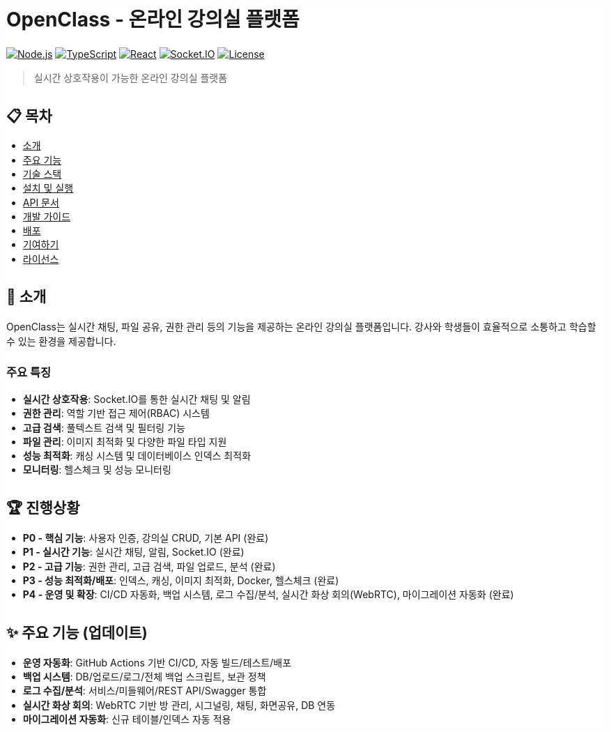 # OpenClass - 온라인 강의실 플랫폼

[![Node.js](https://img.shields.io/badge/Node.js-18+-green.svg)](https://nodejs.org/)
[![TypeScript](https://img.shields.io/badge/TypeScript-5.2+-blue.svg)](https://www.typescriptlang.org/)
[![React](https://img.shields.io/badge/React-18+-blue.svg)](https://reactjs.org/)
[![Socket.IO](https://img.shields.io/badge/Socket.IO-4.8+-green.svg)](https://socket.io/)
[![License](https://img.shields.io/badge/License-MIT-yellow.svg)](LICENSE)

> 실시간 상호작용이 가능한 온라인 강의실 플랫폼

## 📋 목차

- [소개](#-소개)
- [주요 기능](#-주요-기능)
- [기술 스택](#-기술-스택)
- [설치 및 실행](#-설치-및-실행)
- [API 문서](#-api-문서)
- [개발 가이드](#-개발-가이드)
- [배포](#-배포)
- [기여하기](#-기여하기)
- [라이선스](#-라이선스)

## 🎯 소개

OpenClass는 실시간 채팅, 파일 공유, 권한 관리 등의 기능을 제공하는 온라인 강의실 플랫폼입니다. 강사와 학생들이 효율적으로 소통하고 학습할 수 있는 환경을 제공합니다.

### 주요 특징

- **실시간 상호작용**: Socket.IO를 통한 실시간 채팅 및 알림
- **권한 관리**: 역할 기반 접근 제어(RBAC) 시스템
- **고급 검색**: 풀텍스트 검색 및 필터링 기능
- **파일 관리**: 이미지 최적화 및 다양한 파일 타입 지원
- **성능 최적화**: 캐싱 시스템 및 데이터베이스 인덱스 최적화
- **모니터링**: 헬스체크 및 성능 모니터링

## 🏆 진행상황

- **P0 - 핵심 기능**: 사용자 인증, 강의실 CRUD, 기본 API (완료)
- **P1 - 실시간 기능**: 실시간 채팅, 알림, Socket.IO (완료)
- **P2 - 고급 기능**: 권한 관리, 고급 검색, 파일 업로드, 분석 (완료)
- **P3 - 성능 최적화/배포**: 인덱스, 캐싱, 이미지 최적화, Docker, 헬스체크 (완료)
- **P4 - 운영 및 확장**: CI/CD 자동화, 백업 시스템, 로그 수집/분석, 실시간 화상 회의(WebRTC), 마이그레이션 자동화 (완료)

## ✨ 주요 기능 (업데이트)

- **운영 자동화**: GitHub Actions 기반 CI/CD, 자동 빌드/테스트/배포
- **백업 시스템**: DB/업로드/로그/전체 백업 스크립트, 보관 정책
- **로그 수집/분석**: 서비스/미들웨어/REST API/Swagger 통합
- **실시간 화상 회의**: WebRTC 기반 방 관리, 시그널링, 채팅, 화면공유, DB 연동
- **마이그레이션 자동화**: 신규 테이블/인덱스 자동 적용
